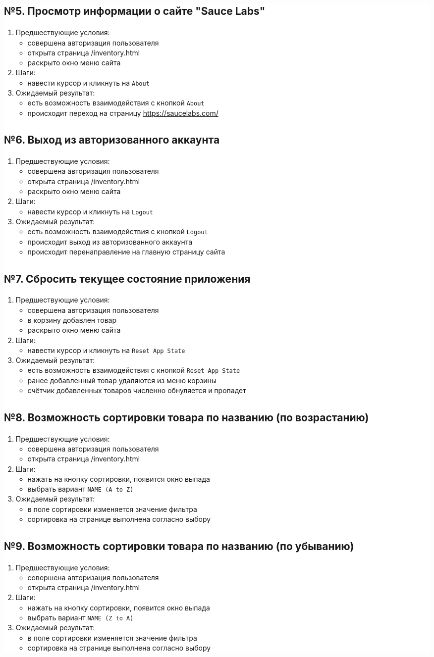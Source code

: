 ## №5. Просмотр информации о сайте "Sauce Labs"
1. Предшествующие условия:
    - совершена авторизация пользователя
    - открыта страница /inventory.html
    - раскрыто окно меню сайта
2. Шаги:
    - навести курсор и кликнуть на `About`
3. Ожидаемый результат:
    - есть возможность взаимодействия с кнопкой `About`
    - происходит переход на страницу https://saucelabs.com/

## №6. Выход из авторизованного аккаунта
1. Предшествующие условия:
    - совершена авторизация пользователя
    - открыта страница /inventory.html
    - раскрыто окно меню сайта
2. Шаги:
    - навести курсор и кликнуть на `Logout`
3. Ожидаемый результат:
    - есть возможность взаимодействия с кнопкой `Logout`
    - происходит выход из авторизованного аккаунта
    - происходит перенаправление на главную страницу сайта

## №7. Сбросить текущее состояние приложения
1. Предшествующие условия:
    - совершена авторизация пользователя
    - в корзину добавлен товар
    - раскрыто окно меню сайта
2. Шаги:
    - навести курсор и кликнуть на `Reset App State`
3. Ожидаемый результат:
    - есть возможность взаимодействия с кнопкой `Reset App State`
    - ранее добавленный товар удаляются из меню корзины
    - счётчик добавленных товаров численно обнуляется и пропадет 

## №8. Возможность сортировки товара по названию (по возрастанию)
1. Предшествующие условия:
    - совершена авторизация пользователя
    - открыта страница /inventory.html
2. Шаги:
    - нажать на кнопку сортировки, появится окно выпада
    - выбрать вариант `NAME (A to Z)`
3. Ожидаемый результат:
    - в поле сортировки изменяется значение фильтра
    - сортировка на странице выполнена согласно выбору

## №9. Возможность сортировки товара по названию (по убыванию)
1. Предшествующие условия:
    - совершена авторизация пользователя
    - открыта страница /inventory.html
2. Шаги:
    - нажать на кнопку сортировки, появится окно выпада
    - выбрать вариант `NAME (Z to A)` 
3. Ожидаемый результат:
    - в поле сортировки изменяется значение фильтра
    - сортировка на странице выполнена согласно выбору
